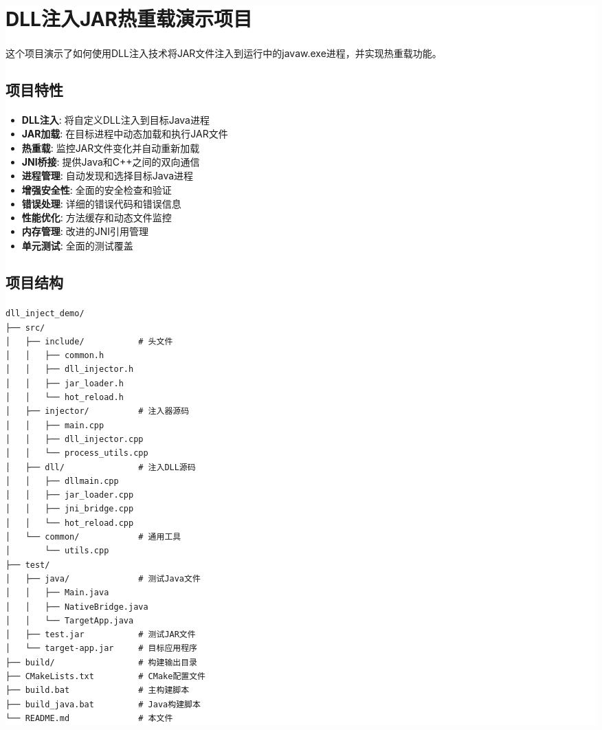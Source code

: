 # DLL注入JAR热重载演示项目

这个项目演示了如何使用DLL注入技术将JAR文件注入到运行中的javaw.exe进程，并实现热重载功能。

## 项目特性

- **DLL注入**: 将自定义DLL注入到目标Java进程
- **JAR加载**: 在目标进程中动态加载和执行JAR文件
- **热重载**: 监控JAR文件变化并自动重新加载
- **JNI桥接**: 提供Java和C++之间的双向通信
- **进程管理**: 自动发现和选择目标Java进程
- **增强安全性**: 全面的安全检查和验证
- **错误处理**: 详细的错误代码和错误信息
- **性能优化**: 方法缓存和动态文件监控
- **内存管理**: 改进的JNI引用管理
- **单元测试**: 全面的测试覆盖

## 项目结构

```
dll_inject_demo/
├── src/
│   ├── include/           # 头文件
│   │   ├── common.h
│   │   ├── dll_injector.h
│   │   ├── jar_loader.h
│   │   └── hot_reload.h
│   ├── injector/          # 注入器源码
│   │   ├── main.cpp
│   │   ├── dll_injector.cpp
│   │   └── process_utils.cpp
│   ├── dll/               # 注入DLL源码
│   │   ├── dllmain.cpp
│   │   ├── jar_loader.cpp
│   │   ├── jni_bridge.cpp
│   │   └── hot_reload.cpp
│   └── common/            # 通用工具
│       └── utils.cpp
├── test/
│   ├── java/              # 测试Java文件
│   │   ├── Main.java
│   │   ├── NativeBridge.java
│   │   └── TargetApp.java
│   ├── test.jar           # 测试JAR文件
│   └── target-app.jar     # 目标应用程序
├── build/                 # 构建输出目录
├── CMakeLists.txt         # CMake配置文件
├── build.bat              # 主构建脚本
├── build_java.bat         # Java构建脚本
└── README.md              # 本文件
```
